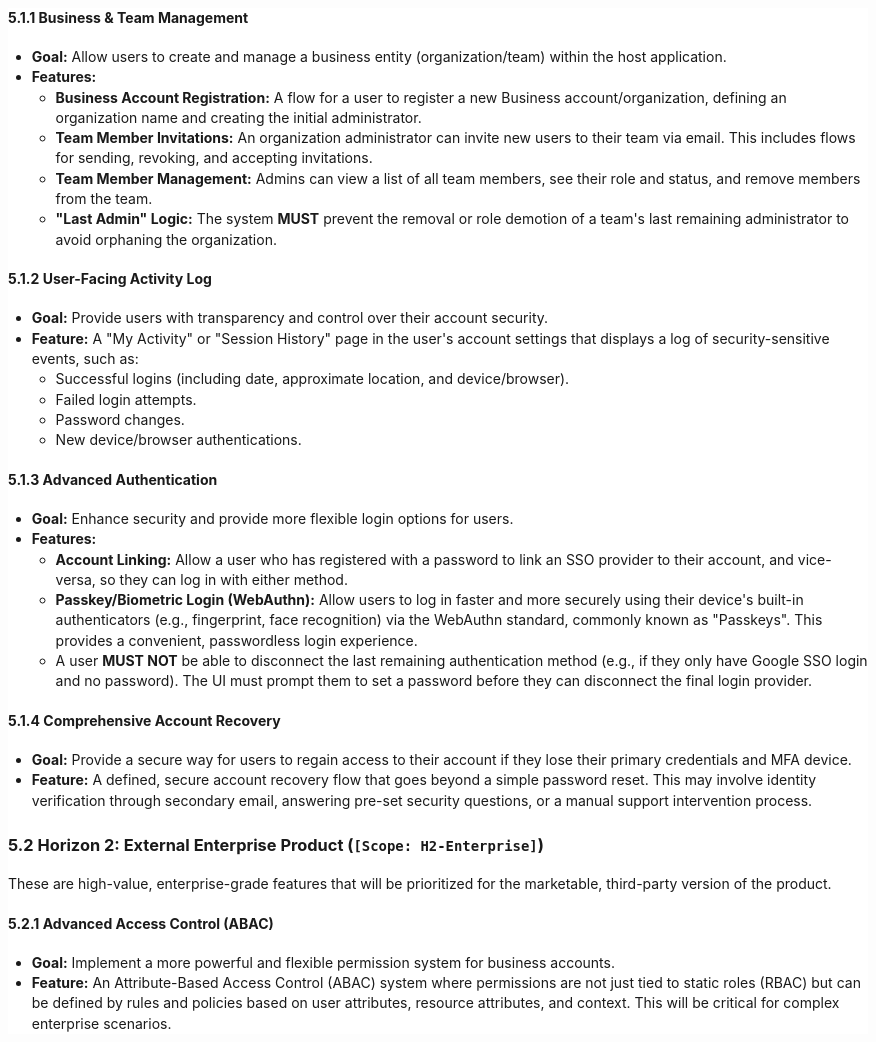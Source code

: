 #### 5.1.1 Business & Team Management
- **Goal:** Allow users to create and manage a business entity (organization/team) within the host application.
- **Features:**
    - **Business Account Registration:** A flow for a user to register a new Business account/organization, defining an organization name and creating the initial administrator.
    - **Team Member Invitations:** An organization administrator can invite new users to their team via email. This includes flows for sending, revoking, and accepting invitations.
    - **Team Member Management:** Admins can view a list of all team members, see their role and status, and remove members from the team.
    - **"Last Admin" Logic:** The system **MUST** prevent the removal or role demotion of a team's last remaining administrator to avoid orphaning the organization.

#### 5.1.2 User-Facing Activity Log
- **Goal:** Provide users with transparency and control over their account security.
- **Feature:** A "My Activity" or "Session History" page in the user's account settings that displays a log of security-sensitive events, such as:
    - Successful logins (including date, approximate location, and device/browser).
    - Failed login attempts.
    - Password changes.
    - New device/browser authentications.

#### 5.1.3 Advanced Authentication
- **Goal:** Enhance security and provide more flexible login options for users.
- **Features:**
    - **Account Linking:** Allow a user who has registered with a password to link an SSO provider to their account, and vice-versa, so they can log in with either method.
    - **Passkey/Biometric Login (WebAuthn):** Allow users to log in faster and more securely using their device's built-in authenticators (e.g., fingerprint, face recognition) via the WebAuthn standard, commonly known as "Passkeys". This provides a convenient, passwordless login experience.
    - A user **MUST NOT** be able to disconnect the last remaining authentication method (e.g., if they only have Google SSO login and no password). The UI must prompt them to set a password before they can disconnect the final login provider.

#### 5.1.4 Comprehensive Account Recovery
- **Goal:** Provide a secure way for users to regain access to their account if they lose their primary credentials and MFA device.
- **Feature:** A defined, secure account recovery flow that goes beyond a simple password reset. This may involve identity verification through secondary email, answering pre-set security questions, or a manual support intervention process.

### 5.2 Horizon 2: External Enterprise Product (`[Scope: H2-Enterprise]`)
These are high-value, enterprise-grade features that will be prioritized for the marketable, third-party version of the product.

#### 5.2.1 Advanced Access Control (ABAC)
- **Goal:** Implement a more powerful and flexible permission system for business accounts.
- **Feature:** An Attribute-Based Access Control (ABAC) system where permissions are not just tied to static roles (RBAC) but can be defined by rules and policies based on user attributes, resource attributes, and context. This will be critical for complex enterprise scenarios.
